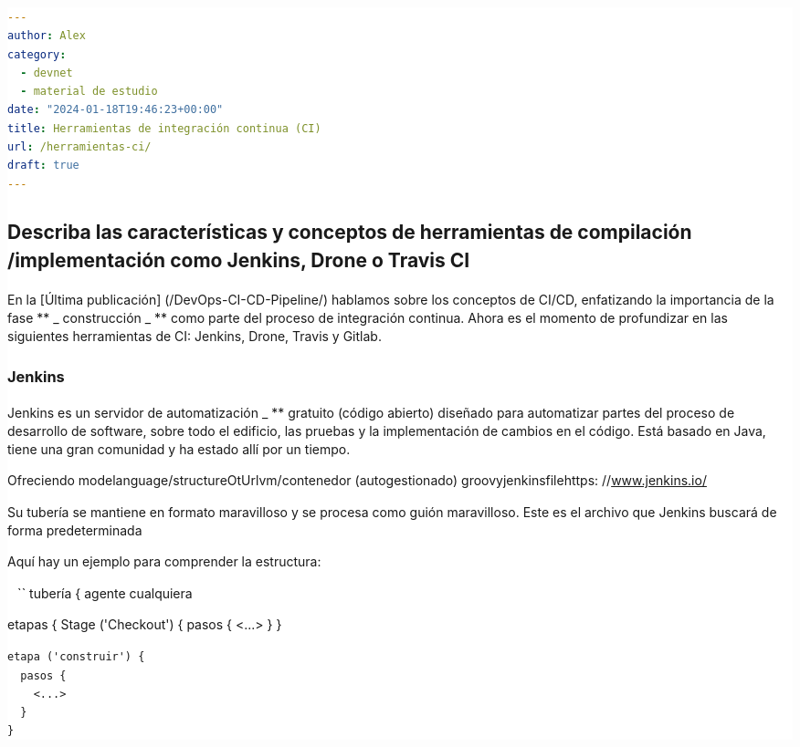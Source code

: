```yaml
---
author: Alex
category:
  - devnet
  - material de estudio
date: "2024-01-18T19:46:23+00:00"
title: Herramientas de integración continua (CI)
url: /herramientas-ci/
draft: true
---
```

## Describa las características y conceptos de herramientas de compilación /implementación como Jenkins, Drone o Travis CI

En la [Última publicación] (/DevOps-CI-CD-Pipeline/) hablamos sobre los conceptos de CI/CD, enfatizando la importancia de la fase ** _ construcción _ ** como parte del proceso de integración continua. Ahora es el momento de profundizar en las siguientes herramientas de CI: Jenkins, Drone, Travis y Gitlab.

### Jenkins

Jenkins es un servidor de automatización _ ** gratuito (código abierto) diseñado para automatizar partes del proceso de desarrollo de software, sobre todo el edificio, las pruebas y la implementación de cambios en el código. Está basado en Java, tiene una gran comunidad y ha estado allí por un tiempo.

Ofreciendo modelanguage/structureOtUrlvm/contenedor (autogestionado) groovyjenkinsfilehttps: //www.jenkins.io/


Su tubería se mantiene en formato maravilloso y se procesa como guión maravilloso. Este es el archivo que Jenkins buscará de forma predeterminada

Aquí hay un ejemplo para comprender la estructura:

`` `` ``
tubería {
  agente cualquiera

  etapas {
    Stage ('Checkout') {
      pasos {
        <...>
      }
    }

    etapa ('construir') {
      pasos {
        <...>
      }
    }
